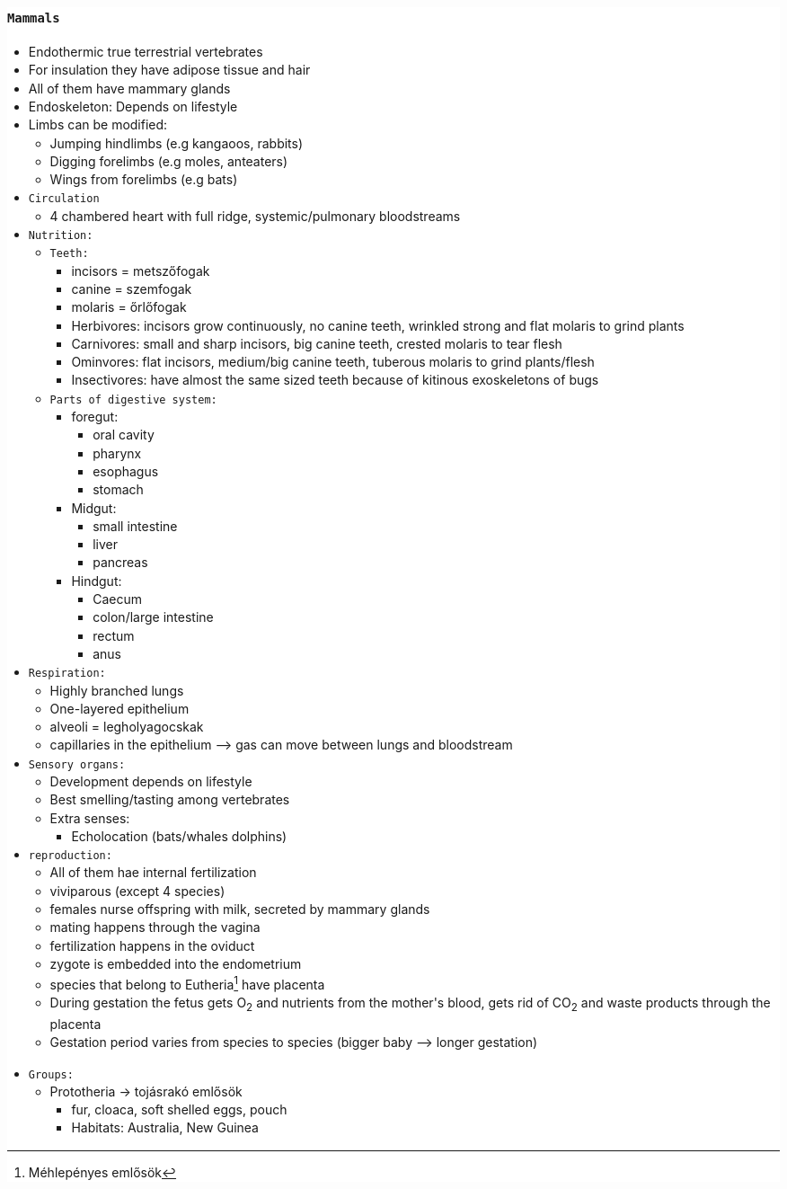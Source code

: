 
### `Mammals`
- Endothermic true terrestrial vertebrates
- For insulation they have adipose tissue and hair
- All of them have mammary glands
- Endoskeleton: Depends on lifestyle
- Limbs can be modified:
  - Jumping hindlimbs (e.g kangaoos, rabbits)
  - Digging forelimbs (e.g moles, anteaters)
  - Wings from forelimbs (e.g bats)
- `Circulation`
  - 4 chambered heart with full ridge, systemic/pulmonary bloodstreams
- `Nutrition:`
  - `Teeth:`
    - incisors = metszőfogak
    - canine = szemfogak
    - molaris = őrlőfogak
    - Herbivores: incisors grow continuously, no canine teeth, wrinkled strong and flat molaris to grind plants
    - Carnivores: small and sharp incisors, big canine teeth, crested molaris to tear flesh
    - Ominvores: flat incisors, medium/big canine teeth, tuberous molaris to grind plants/flesh
    - Insectivores: have almost the same sized teeth because of kitinous exoskeletons of bugs
  - `Parts of digestive system:` 
    - foregut:
      - oral cavity
      - pharynx
      - esophagus
      - stomach
    - Midgut:
      - small intestine
      - liver
      - pancreas
    - Hindgut:
      - Caecum
      - colon/large intestine
      - rectum
      - anus
- `Respiration:`
  - Highly branched lungs
  - One-layered epithelium
  - alveoli = legholyagocskak
  - capillaries in the epithelium --> gas can move between lungs and bloodstream
- `Sensory organs:`
  - Development depends on lifestyle
  - Best smelling/tasting among vertebrates
  - Extra senses:
    - Echolocation (bats/whales dolphins)
- `reproduction:`
  - All of them hae internal fertilization
  - viviparous (except 4 species)
  - females nurse offspring with milk, secreted by mammary glands
  - mating happens through the vagina
  - fertilization happens in the oviduct
  - zygote is embedded into the endometrium
  - species that belong to Eutheria[^8] have placenta
  - During gestation the fetus gets O<sub>2</sub> and nutrients from the mother's blood, gets rid of CO<sub>2</sub> and waste products through the placenta
  - Gestation period varies from species to species (bigger baby --> longer gestation)
[^8]:Méhlepényes emlősök
- `Groups:`
  - Prototheria -> tojásrakó emlősök
    - fur, cloaca, soft shelled eggs, pouch
    - Habitats: Australia, New Guinea

[^1]: fins or limbs
[^2]: they have to swim to refresh water around gills
[^3]: Operculum covers the gills and helps refresh water around them
[^4]: four limbs
[^5]: skin respiration
[^7]: This is why snakes stick their tongues out to smell